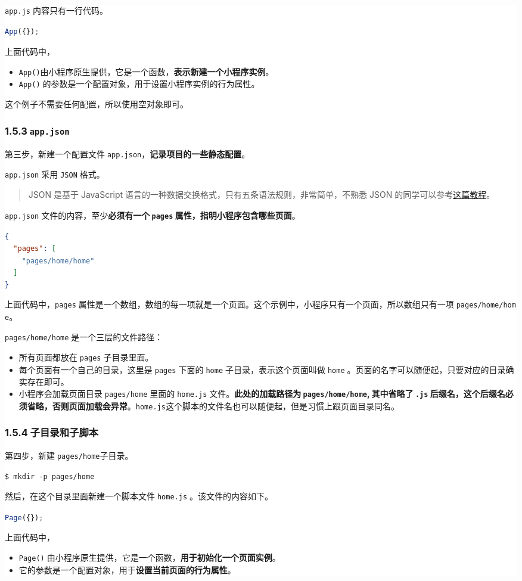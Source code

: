 `app.js` 内容只有一行代码。

```js
App({});
```

上面代码中，

* `App()`由小程序原生提供，它是一个函数，**表示新建一个小程序实例**。
* `App()` 的参数是一个配置对象，用于设置小程序实例的行为属性。

这个例子不需要任何配置，所以使用空对象即可。


### 1.5.3 `app.json`

第三步，新建一个配置文件 `app.json`，**记录项目的一些静态配置**。

`app.json` 采用 `JSON` 格式。

> JSON 是基于 JavaScript 语言的一种数据交换格式，只有五条语法规则，非常简单，不熟悉 JSON 的同学可以参考[这篇教程](https://wangdoc.com/javascript/stdlib/json.html#json-%E6%A0%BC%E5%BC%8F)。

`app.json` 文件的内容，至少**必须有一个 `pages` 属性，指明小程序包含哪些页面**。

```json
{
  "pages": [
    "pages/home/home"
  ]
}
```

上面代码中，`pages` 属性是一个数组，数组的每一项就是一个页面。这个示例中，小程序只有一个页面，所以数组只有一项 `pages/home/home`。

`pages/home/home` 是一个三层的文件路径：

* 所有页面都放在 `pages` 子目录里面。
* 每个页面有一个自己的目录，这里是 `pages` 下面的 `home` 子目录，表示这个页面叫做 `home` 。页面的名字可以随便起，只要对应的目录确实存在即可。
* 小程序会加载页面目录 `pages/home` 里面的 `home.js` 文件。**此处的加载路径为 `pages/home/home`, 其中省略了 `.js` 后缀名，这个后缀名必须省略，否则页面加载会异常**。`home.js`这个脚本的文件名也可以随便起，但是习惯上跟页面目录同名。

### 1.5.4 子目录和子脚本

第四步，新建 `pages/home`子目录。

```
$ mkdir -p pages/home
```

然后，在这个目录里面新建一个脚本文件 `home.js` 。该文件的内容如下。

```js
Page({});
```

上面代码中，

* `Page()` 由小程序原生提供，它是一个函数，**用于初始化一个页面实例**。
* 它的参数是一个配置对象，用于**设置当前页面的行为属性**。
